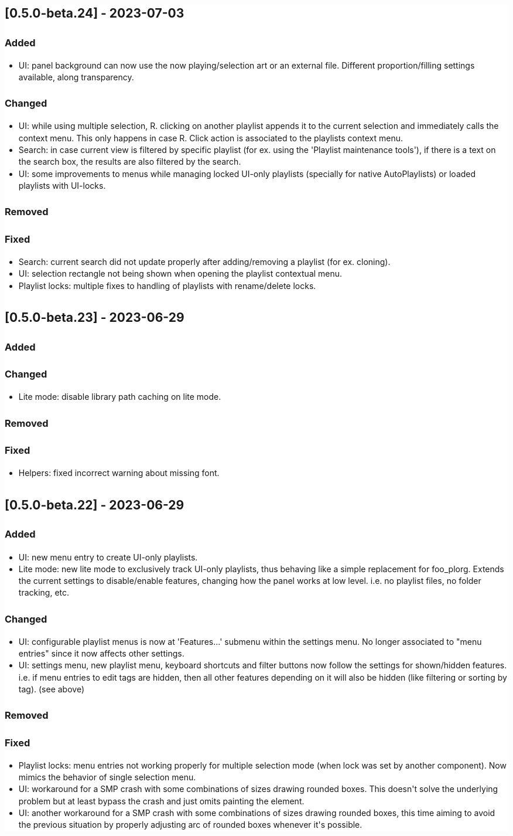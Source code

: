 ## [0.5.0-beta.24] - 2023-07-03
### Added
- UI: panel background can now use the now playing/selection art or an external file. Different proportion/filling settings available, along transparency.
### Changed
- UI: while using multiple selection, R. clicking on another playlist appends it to the current selection and immediately calls the context menu. This only happens in case R. Click action is associated to the playlists context menu.
- Search: in case current view is filtered by specific playlist (for ex. using the 'Playlist maintenance tools'), if there is a text on the search box, the results are also filtered by the search.
- UI: some improvements to menus while managing locked UI-only playlists (specially for native AutoPlaylists) or loaded playlists with UI-locks.
### Removed
### Fixed
- Search: current search did not update properly after adding/removing a playlist (for ex. cloning).
- UI: selection rectangle not being shown when opening the playlist contextual menu.
- Playlist locks: multiple fixes to handling of playlists with rename/delete locks.

## [0.5.0-beta.23] - 2023-06-29
### Added
### Changed
- Lite mode: disable library path caching on lite mode.
### Removed
### Fixed
- Helpers: fixed incorrect warning about missing font.

## [0.5.0-beta.22] - 2023-06-29
### Added
- UI: new menu entry to create UI-only playlists.
- Lite mode: new lite mode to exclusively track UI-only playlists, thus behaving like a simple replacement for foo_plorg. Extends the current settings to disable/enable features, changing how the panel works at low level. i.e. no playlist files, no folder tracking, etc.
### Changed
- UI: configurable playlist menus is now at 'Features...' submenu within the settings menu. No longer associated to "menu entries" since it now affects other settings.
- UI: settings menu, new playlist menu, keyboard shortcuts and filter buttons now follow the settings for shown/hidden features. i.e. if menu entries to edit tags are hidden, then all other features depending on it will also be hidden (like filtering or sorting by tag). (see above)
### Removed
### Fixed
- Playlist locks: menu entries not working properly for multiple selection mode (when lock was set by another component). Now mimics the behavior of single selection menu.
- UI: workaround for a SMP crash with some combinations of sizes drawing rounded boxes. This doesn't solve the underlying problem but at least bypass the crash and just omits painting the element.
- UI: another workaround for a SMP crash with some combinations of sizes drawing rounded boxes, this time aiming to avoid the previous situation by properly adjusting arc of rounded boxes whenever it's possible.
